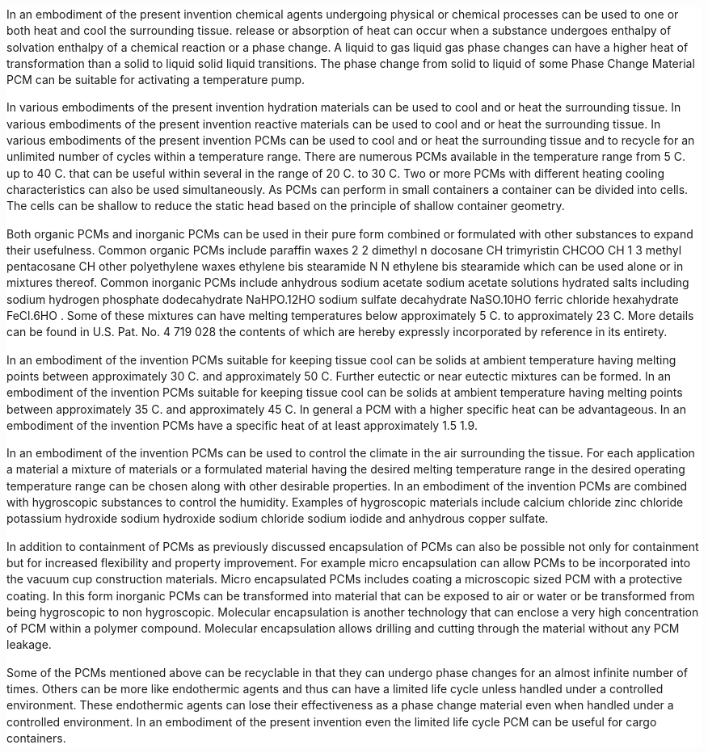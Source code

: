 In an embodiment of the present invention chemical agents undergoing physical or chemical processes can be used to one or both heat and cool the surrounding tissue. release or absorption of heat can occur when a substance undergoes enthalpy of solvation enthalpy of a chemical reaction or a phase change. A liquid to gas liquid gas phase changes can have a higher heat of transformation than a solid to liquid solid liquid transitions. The phase change from solid to liquid of some Phase Change Material PCM can be suitable for activating a temperature pump.

In various embodiments of the present invention hydration materials can be used to cool and or heat the surrounding tissue. In various embodiments of the present invention reactive materials can be used to cool and or heat the surrounding tissue. In various embodiments of the present invention PCMs can be used to cool and or heat the surrounding tissue and to recycle for an unlimited number of cycles within a temperature range. There are numerous PCMs available in the temperature range from 5 C. up to 40 C. that can be useful within several in the range of 20 C. to 30 C. Two or more PCMs with different heating cooling characteristics can also be used simultaneously. As PCMs can perform in small containers a container can be divided into cells. The cells can be shallow to reduce the static head based on the principle of shallow container geometry.

Both organic PCMs and inorganic PCMs can be used in their pure form combined or formulated with other substances to expand their usefulness. Common organic PCMs include paraffin waxes 2 2 dimethyl n docosane CH trimyristin CHCOO CH 1 3 methyl pentacosane CH other polyethylene waxes ethylene bis stearamide N N ethylene bis stearamide which can be used alone or in mixtures thereof. Common inorganic PCMs include anhydrous sodium acetate sodium acetate solutions hydrated salts including sodium hydrogen phosphate dodecahydrate NaHPO.12HO sodium sulfate decahydrate NaSO.10HO ferric chloride hexahydrate FeCl.6HO . Some of these mixtures can have melting temperatures below approximately 5 C. to approximately 23 C. More details can be found in U.S. Pat. No. 4 719 028 the contents of which are hereby expressly incorporated by reference in its entirety.

In an embodiment of the invention PCMs suitable for keeping tissue cool can be solids at ambient temperature having melting points between approximately 30 C. and approximately 50 C. Further eutectic or near eutectic mixtures can be formed. In an embodiment of the invention PCMs suitable for keeping tissue cool can be solids at ambient temperature having melting points between approximately 35 C. and approximately 45 C. In general a PCM with a higher specific heat can be advantageous. In an embodiment of the invention PCMs have a specific heat of at least approximately 1.5 1.9.

In an embodiment of the invention PCMs can be used to control the climate in the air surrounding the tissue. For each application a material a mixture of materials or a formulated material having the desired melting temperature range in the desired operating temperature range can be chosen along with other desirable properties. In an embodiment of the invention PCMs are combined with hygroscopic substances to control the humidity. Examples of hygroscopic materials include calcium chloride zinc chloride potassium hydroxide sodium hydroxide sodium chloride sodium iodide and anhydrous copper sulfate.

In addition to containment of PCMs as previously discussed encapsulation of PCMs can also be possible not only for containment but for increased flexibility and property improvement. For example micro encapsulation can allow PCMs to be incorporated into the vacuum cup construction materials. Micro encapsulated PCMs includes coating a microscopic sized PCM with a protective coating. In this form inorganic PCMs can be transformed into material that can be exposed to air or water or be transformed from being hygroscopic to non hygroscopic. Molecular encapsulation is another technology that can enclose a very high concentration of PCM within a polymer compound. Molecular encapsulation allows drilling and cutting through the material without any PCM leakage.

Some of the PCMs mentioned above can be recyclable in that they can undergo phase changes for an almost infinite number of times. Others can be more like endothermic agents and thus can have a limited life cycle unless handled under a controlled environment. These endothermic agents can lose their effectiveness as a phase change material even when handled under a controlled environment. In an embodiment of the present invention even the limited life cycle PCM can be useful for cargo containers.
